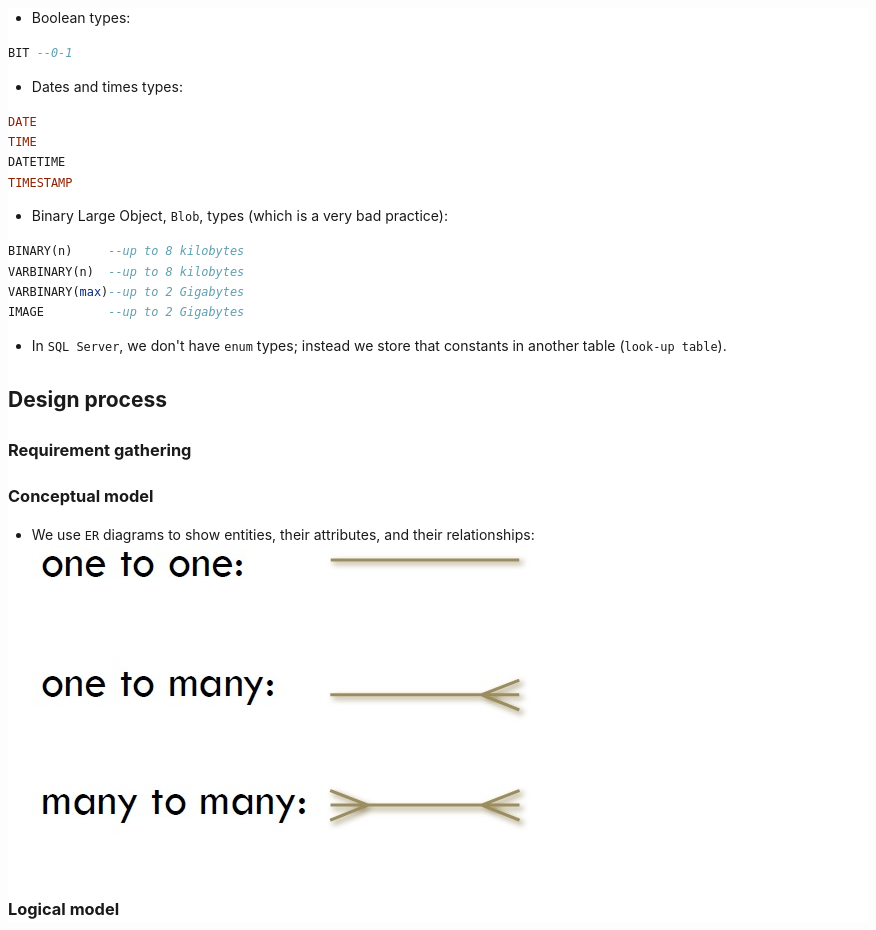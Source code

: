 - Boolean types:

```sql
BIT --0-1
```

- Dates and times types:

```sql
DATE
TIME
DATETIME
TIMESTAMP
```

- Binary Large Object, `Blob`, types (which is a very bad practice):

```sql
BINARY(n)     --up to 8 kilobytes
VARBINARY(n)  --up to 8 kilobytes
VARBINARY(max)--up to 2 Gigabytes
IMAGE         --up to 2 Gigabytes
```

- In `SQL Server`, we don't have `enum` types; instead we store that constants in another table (`look-up table`).

## Design process

### Requirement gathering

### Conceptual model

- We use `ER` diagrams to show entities, their attributes, and their relationships:
  ![](/md/erd.jpg)

### Logical model
